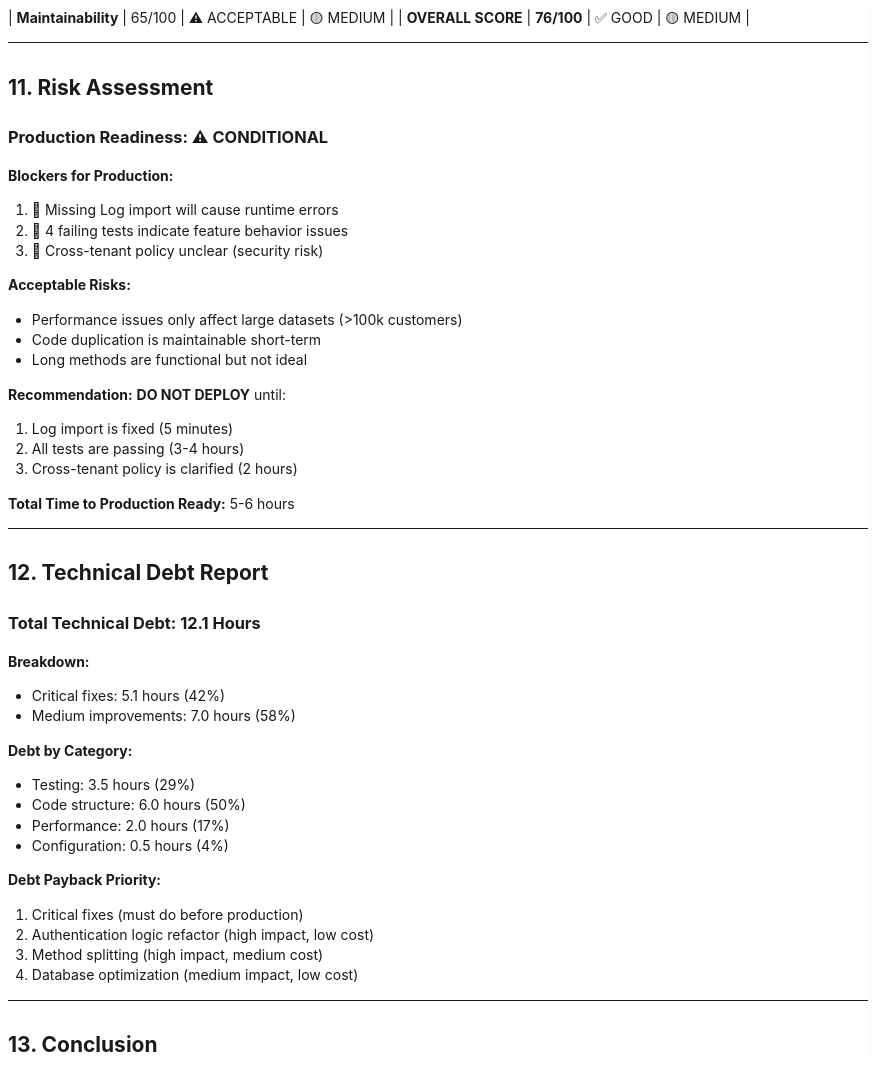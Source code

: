 | **Maintainability** | 65/100 | ⚠️ ACCEPTABLE | 🟡 MEDIUM |
| **OVERALL SCORE** | **76/100** | ✅ GOOD | 🟡 MEDIUM |

---

## 11. Risk Assessment

### Production Readiness: ⚠️ **CONDITIONAL**

**Blockers for Production:**
1. 🔴 Missing Log import will cause runtime errors
2. 🔴 4 failing tests indicate feature behavior issues
3. 🔴 Cross-tenant policy unclear (security risk)

**Acceptable Risks:**
- Performance issues only affect large datasets (>100k customers)
- Code duplication is maintainable short-term
- Long methods are functional but not ideal

**Recommendation:**
**DO NOT DEPLOY** until:
1. Log import is fixed (5 minutes)
2. All tests are passing (3-4 hours)
3. Cross-tenant policy is clarified (2 hours)

**Total Time to Production Ready:** 5-6 hours

---

## 12. Technical Debt Report

### Total Technical Debt: 12.1 Hours

**Breakdown:**
- Critical fixes: 5.1 hours (42%)
- Medium improvements: 7.0 hours (58%)

**Debt by Category:**
- Testing: 3.5 hours (29%)
- Code structure: 6.0 hours (50%)
- Performance: 2.0 hours (17%)
- Configuration: 0.5 hours (4%)

**Debt Payback Priority:**
1. Critical fixes (must do before production)
2. Authentication logic refactor (high impact, low cost)
3. Method splitting (high impact, medium cost)
4. Database optimization (medium impact, low cost)

---

## 13. Conclusion
